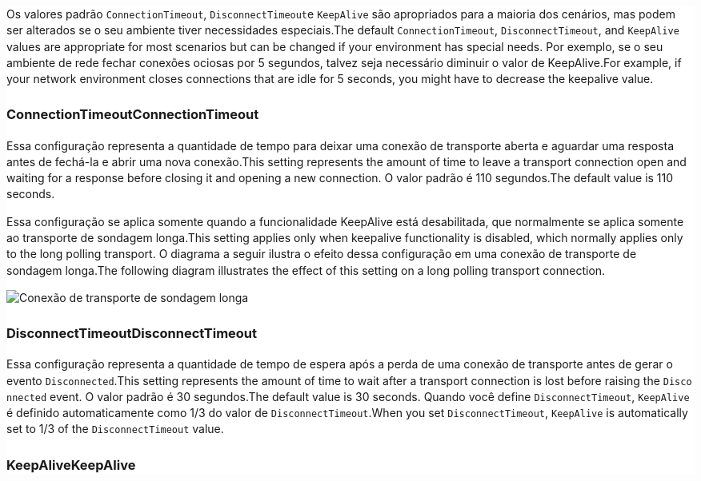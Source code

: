 <span data-ttu-id="a6f0c-243">Os valores padrão `ConnectionTimeout`, `DisconnectTimeout`e `KeepAlive` são apropriados para a maioria dos cenários, mas podem ser alterados se o seu ambiente tiver necessidades especiais.</span><span class="sxs-lookup"><span data-stu-id="a6f0c-243">The default `ConnectionTimeout`, `DisconnectTimeout`, and `KeepAlive` values are appropriate for most scenarios but can be changed if your environment has special needs.</span></span> <span data-ttu-id="a6f0c-244">Por exemplo, se o seu ambiente de rede fechar conexões ociosas por 5 segundos, talvez seja necessário diminuir o valor de KeepAlive.</span><span class="sxs-lookup"><span data-stu-id="a6f0c-244">For example, if your network environment closes connections that are idle for 5 seconds, you might have to decrease the keepalive value.</span></span>

<a id="connectiontimeout"></a>

### <a name="connectiontimeout"></a><span data-ttu-id="a6f0c-245">ConnectionTimeout</span><span class="sxs-lookup"><span data-stu-id="a6f0c-245">ConnectionTimeout</span></span>

<span data-ttu-id="a6f0c-246">Essa configuração representa a quantidade de tempo para deixar uma conexão de transporte aberta e aguardar uma resposta antes de fechá-la e abrir uma nova conexão.</span><span class="sxs-lookup"><span data-stu-id="a6f0c-246">This setting represents the amount of time to leave a transport connection open and waiting for a response before closing it and opening a new connection.</span></span> <span data-ttu-id="a6f0c-247">O valor padrão é 110 segundos.</span><span class="sxs-lookup"><span data-stu-id="a6f0c-247">The default value is 110 seconds.</span></span>

<span data-ttu-id="a6f0c-248">Essa configuração se aplica somente quando a funcionalidade KeepAlive está desabilitada, que normalmente se aplica somente ao transporte de sondagem longa.</span><span class="sxs-lookup"><span data-stu-id="a6f0c-248">This setting applies only when keepalive functionality is disabled, which normally applies only to the long polling transport.</span></span> <span data-ttu-id="a6f0c-249">O diagrama a seguir ilustra o efeito dessa configuração em uma conexão de transporte de sondagem longa.</span><span class="sxs-lookup"><span data-stu-id="a6f0c-249">The following diagram illustrates the effect of this setting on a long polling transport connection.</span></span>

![Conexão de transporte de sondagem longa](handling-connection-lifetime-events/_static/image7.png)

<a id="disconnecttimeout"></a>

### <a name="disconnecttimeout"></a><span data-ttu-id="a6f0c-251">DisconnectTimeout</span><span class="sxs-lookup"><span data-stu-id="a6f0c-251">DisconnectTimeout</span></span>

<span data-ttu-id="a6f0c-252">Essa configuração representa a quantidade de tempo de espera após a perda de uma conexão de transporte antes de gerar o evento `Disconnected`.</span><span class="sxs-lookup"><span data-stu-id="a6f0c-252">This setting represents the amount of time to wait after a transport connection is lost before raising the `Disconnected` event.</span></span> <span data-ttu-id="a6f0c-253">O valor padrão é 30 segundos.</span><span class="sxs-lookup"><span data-stu-id="a6f0c-253">The default value is 30 seconds.</span></span> <span data-ttu-id="a6f0c-254">Quando você define `DisconnectTimeout`, `KeepAlive` é definido automaticamente como 1/3 do valor de `DisconnectTimeout`.</span><span class="sxs-lookup"><span data-stu-id="a6f0c-254">When you set `DisconnectTimeout`, `KeepAlive` is automatically set to 1/3 of the `DisconnectTimeout` value.</span></span>

<a id="keepalive"></a>

### <a name="keepalive"></a><span data-ttu-id="a6f0c-255">KeepAlive</span><span class="sxs-lookup"><span data-stu-id="a6f0c-255">KeepAlive</span></span>
